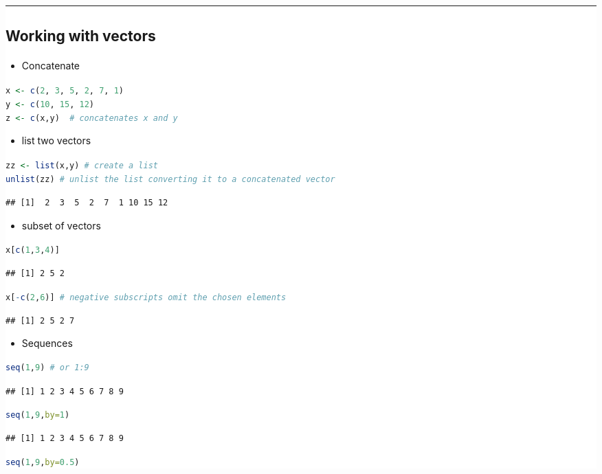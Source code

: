 --------------------------------------

## Working with vectors 

* Concatenate


```r
x <- c(2, 3, 5, 2, 7, 1)
y <- c(10, 15, 12)
z <- c(x,y)  # concatenates x and y
```

* list two vectors


```r
zz <- list(x,y) # create a list
unlist(zz) # unlist the list converting it to a concatenated vector
```

```
## [1]  2  3  5  2  7  1 10 15 12
```

* subset of vectors


```r
x[c(1,3,4)]
```

```
## [1] 2 5 2
```

```r
x[-c(2,6)] # negative subscripts omit the chosen elements 
```

```
## [1] 2 5 2 7
```

* Sequences

```r
seq(1,9) # or 1:9
```

```
## [1] 1 2 3 4 5 6 7 8 9
```

```r
seq(1,9,by=1)
```

```
## [1] 1 2 3 4 5 6 7 8 9
```

```r
seq(1,9,by=0.5)
```
